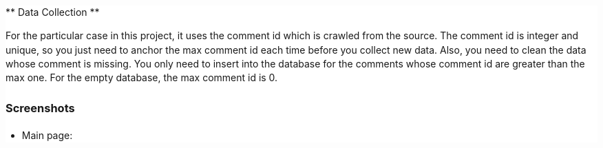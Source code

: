 ** Data Collection ** 

For the particular case in this project, it uses the comment id which is crawled from the source. The comment id is integer and unique, so you just need to anchor the max comment id each time before 
you collect new data. Also, you need to clean the data whose comment is missing. You only need to insert into the database for the comments whose comment id are greater than the max one. For the empty database,
the max comment id is 0.

### Screenshots <a name="screenshots"></a>

- Main page:
